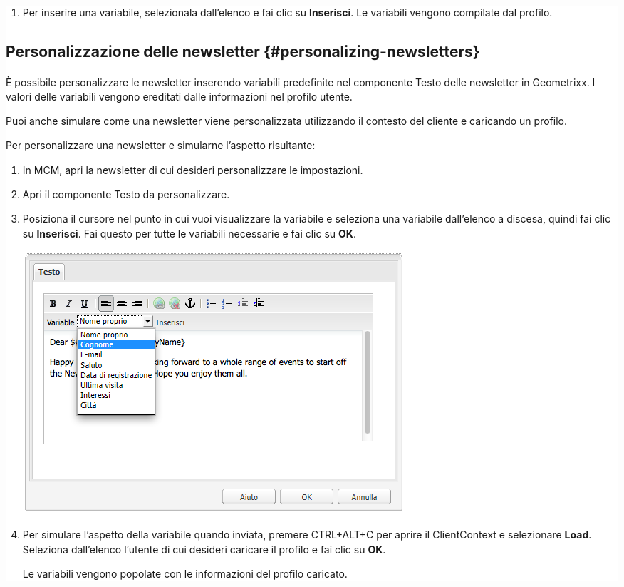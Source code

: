 1. Per inserire una variabile, selezionala dall’elenco e fai clic su **Inserisci**. Le variabili vengono compilate dal profilo.

## Personalizzazione delle newsletter {#personalizing-newsletters}

È possibile personalizzare le newsletter inserendo variabili predefinite nel componente Testo delle newsletter in Geometrixx. I valori delle variabili vengono ereditati dalle informazioni nel profilo utente.

Puoi anche simulare come una newsletter viene personalizzata utilizzando il contesto del cliente e caricando un profilo.

Per personalizzare una newsletter e simularne l’aspetto risultante:

1. In MCM, apri la newsletter di cui desideri personalizzare le impostazioni.

1. Apri il componente Testo da personalizzare.

1. Posiziona il cursore nel punto in cui vuoi visualizzare la variabile e seleziona una variabile dall’elenco a discesa, quindi fai clic su **Inserisci**. Fai questo per tutte le variabili necessarie e fai clic su **OK**.

   ![mcm_newsletter_variables](assets/mcm_newsletter_variables.png)

1. Per simulare l’aspetto della variabile quando inviata, premere CTRL+ALT+C per aprire il ClientContext e selezionare **Load**. Seleziona dall’elenco l’utente di cui desideri caricare il profilo e fai clic su **OK**.

   Le variabili vengono popolate con le informazioni del profilo caricato.
